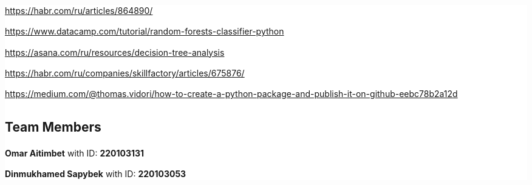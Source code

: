https://habr.com/ru/articles/864890/

https://www.datacamp.com/tutorial/random-forests-classifier-python

https://asana.com/ru/resources/decision-tree-analysis

https://habr.com/ru/companies/skillfactory/articles/675876/

https://medium.com/@thomas.vidori/how-to-create-a-python-package-and-publish-it-on-github-eebc78b2a12d

## Team Members

**Omar Aitimbet** with ID: **220103131**

**Dinmukhamed Sapybek** with ID: **220103053**

